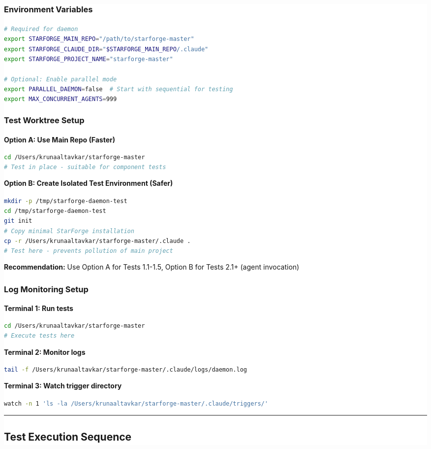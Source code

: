 ### Environment Variables

```bash
# Required for daemon
export STARFORGE_MAIN_REPO="/path/to/starforge-master"
export STARFORGE_CLAUDE_DIR="$STARFORGE_MAIN_REPO/.claude"
export STARFORGE_PROJECT_NAME="starforge-master"

# Optional: Enable parallel mode
export PARALLEL_DAEMON=false  # Start with sequential for testing
export MAX_CONCURRENT_AGENTS=999
```

### Test Worktree Setup

**Option A: Use Main Repo (Faster)**
```bash
cd /Users/krunaaltavkar/starforge-master
# Test in place - suitable for component tests
```

**Option B: Create Isolated Test Environment (Safer)**
```bash
mkdir -p /tmp/starforge-daemon-test
cd /tmp/starforge-daemon-test
git init
# Copy minimal StarForge installation
cp -r /Users/krunaaltavkar/starforge-master/.claude .
# Test here - prevents pollution of main project
```

**Recommendation:** Use Option A for Tests 1.1-1.5, Option B for Tests 2.1+ (agent invocation)

### Log Monitoring Setup

**Terminal 1: Run tests**
```bash
cd /Users/krunaaltavkar/starforge-master
# Execute tests here
```

**Terminal 2: Monitor logs**
```bash
tail -f /Users/krunaaltavkar/starforge-master/.claude/logs/daemon.log
```

**Terminal 3: Watch trigger directory**
```bash
watch -n 1 'ls -la /Users/krunaaltavkar/starforge-master/.claude/triggers/'
```

---

## Test Execution Sequence
